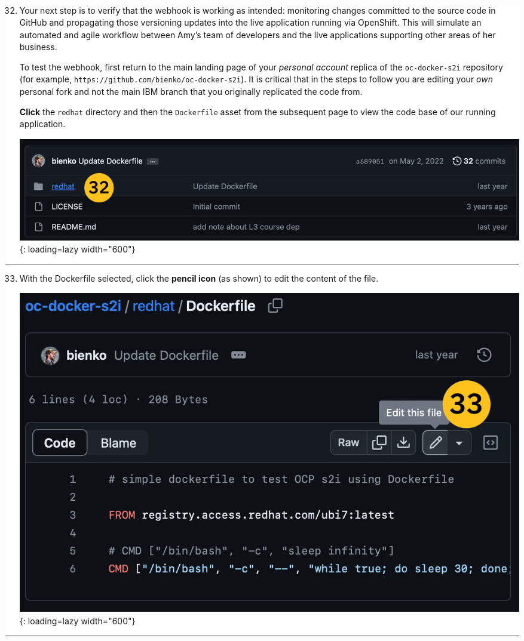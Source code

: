 
32. Your next step is to verify that the webhook is working as intended: monitoring changes committed to the source code in GitHub and propagating those versioning updates into the live application running via OpenShift. This will simulate an automated and agile workflow between Amy’s team of developers and the live applications supporting other areas of her business.

    To test the webhook, first return to the main landing page of your *personal account* replica of the `oc-docker-s2i` repository (for example, `https://github.com/bienko/oc-docker-s2i`). It is critical that in the steps to follow you are editing your *own* personal fork and not the main IBM branch that you originally replicated the code from.

    **Click** the `redhat` directory and then the `Dockerfile` asset from the subsequent page to view the code base of our running application.

    ![](_attachments/30.png){: loading=lazy width="600"}

---

33. With the Dockerfile selected, click the **pencil icon** (as shown) to edit the content of the file.

    ![](_attachments/31.png){: loading=lazy width="600"}

---